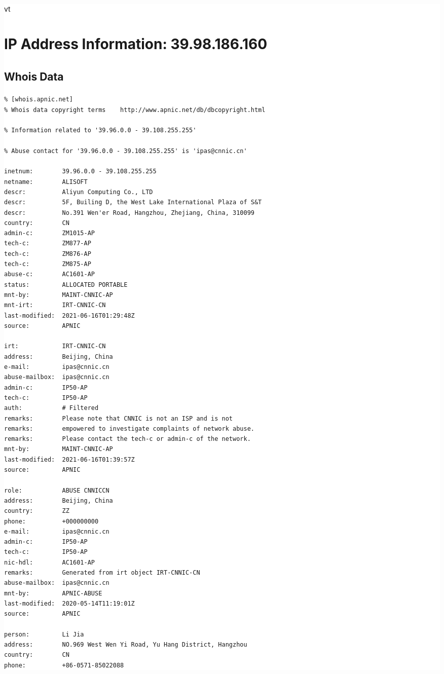 vt
# IP Address Information: 39.98.186.160

## Whois Data
```
% [whois.apnic.net]
% Whois data copyright terms    http://www.apnic.net/db/dbcopyright.html

% Information related to '39.96.0.0 - 39.108.255.255'

% Abuse contact for '39.96.0.0 - 39.108.255.255' is 'ipas@cnnic.cn'

inetnum:        39.96.0.0 - 39.108.255.255
netname:        ALISOFT
descr:          Aliyun Computing Co., LTD
descr:          5F, Builing D, the West Lake International Plaza of S&T
descr:          No.391 Wen'er Road, Hangzhou, Zhejiang, China, 310099
country:        CN
admin-c:        ZM1015-AP
tech-c:         ZM877-AP
tech-c:         ZM876-AP
tech-c:         ZM875-AP
abuse-c:        AC1601-AP
status:         ALLOCATED PORTABLE
mnt-by:         MAINT-CNNIC-AP
mnt-irt:        IRT-CNNIC-CN
last-modified:  2021-06-16T01:29:48Z
source:         APNIC

irt:            IRT-CNNIC-CN
address:        Beijing, China
e-mail:         ipas@cnnic.cn
abuse-mailbox:  ipas@cnnic.cn
admin-c:        IP50-AP
tech-c:         IP50-AP
auth:           # Filtered
remarks:        Please note that CNNIC is not an ISP and is not
remarks:        empowered to investigate complaints of network abuse.
remarks:        Please contact the tech-c or admin-c of the network.
mnt-by:         MAINT-CNNIC-AP
last-modified:  2021-06-16T01:39:57Z
source:         APNIC

role:           ABUSE CNNICCN
address:        Beijing, China
country:        ZZ
phone:          +000000000
e-mail:         ipas@cnnic.cn
admin-c:        IP50-AP
tech-c:         IP50-AP
nic-hdl:        AC1601-AP
remarks:        Generated from irt object IRT-CNNIC-CN
abuse-mailbox:  ipas@cnnic.cn
mnt-by:         APNIC-ABUSE
last-modified:  2020-05-14T11:19:01Z
source:         APNIC

person:         Li Jia
address:        NO.969 West Wen Yi Road, Yu Hang District, Hangzhou
country:        CN
phone:          +86-0571-85022088
```